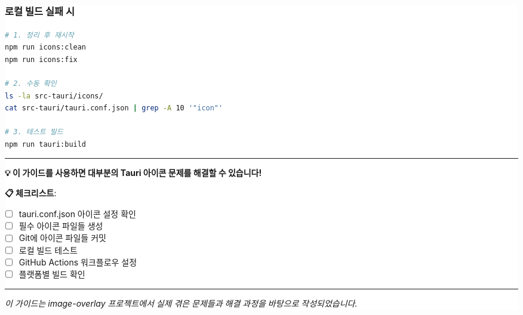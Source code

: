 ### 로컬 빌드 실패 시
```bash
# 1. 정리 후 재시작
npm run icons:clean
npm run icons:fix

# 2. 수동 확인
ls -la src-tauri/icons/
cat src-tauri/tauri.conf.json | grep -A 10 '"icon"'

# 3. 테스트 빌드
npm run tauri:build
```

---

**💡 이 가이드를 사용하면 대부분의 Tauri 아이콘 문제를 해결할 수 있습니다!**

**📋 체크리스트**: 
- [ ] tauri.conf.json 아이콘 설정 확인
- [ ] 필수 아이콘 파일들 생성  
- [ ] Git에 아이콘 파일들 커밋
- [ ] 로컬 빌드 테스트
- [ ] GitHub Actions 워크플로우 설정
- [ ] 플랫폼별 빌드 확인

---

*이 가이드는 image-overlay 프로젝트에서 실제 겪은 문제들과 해결 과정을 바탕으로 작성되었습니다.*
